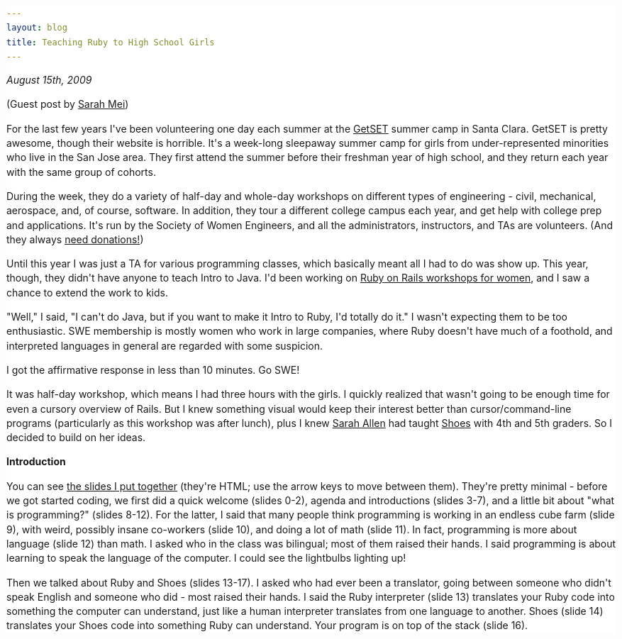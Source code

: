```yaml
---
layout: blog
title: Teaching Ruby to High School Girls
---
```

*August 15th, 2009*

(Guest post by [Sarah Mei](http://sarahmei.com/blog))

For the last few years I've been volunteering one day each summer at the [GetSET](http://www.joyandshine.com/GetSET/) summer camp in Santa Clara. GetSET is pretty awesome, though their website is horrible. It's a week-long sleepaway summer camp for girls from under-represented minorities who live in the San Jose area. They first attend the summer before their freshman year of high school, and they return each year with the same group of cohorts.

During the week, they do a variety of half-day and whole-day workshops on different types of engineering - civil, mechanical, aerospace, and, of course, software. In addition, they tour a different college campus each year, and get help with college prep and applications. It's run by the Society of Women Engineers, and all the administrators, instructors, and TAs are volunteers. (And they always [need donations!](http://www.joyandshine.com/GetSET/?q=SupportGetSET))

Until this year I was just a TA for various programming classes, which basically meant all I had to do was show up. This year, though, they didn't have anyone to teach Intro to Java. I'd been working on [Ruby on Rails workshops for women](http://sfrubyworkshops.com), and I saw a chance to extend the work to kids.

"Well," I said, "I can't do Java, but if you want to make it Intro to Ruby, I'd totally do it." I wasn't expecting them to be too enthusiastic. SWE membership is mostly women who work in large companies, where Ruby doesn't have much of a foothold, and interpreted languages in general are regarded with some suspicion.

I got the affirmative response in less than 10 minutes. Go SWE!

It was half-day workshop, which means I had three hours with the girls. I quickly realized that wasn't going to be enough time for even a cursory overview of Rails. But I knew something visual would keep their interest better than cursor/command-line programs (particularly as this workshop was after lunch), plus I knew [Sarah Allen](http://ultrasaurus.com) had taught [Shoes](http://shoesrb.com) with 4th and 5th graders. So I decided to build on her ideas.

**Introduction**

You can see [the slides I put together](http://sarahmei.github.com/getset/ruby_shoes.html#0) (they're HTML; use the arrow keys to move between them). They're pretty minimal - before we got started coding, we first did a quick welcome (slides 0-2), agenda and introductions (slides 3-7), and a little bit about "what is programming?" (slides 8-12). For the latter, I said that many people think programming is working in an endless cube farm (slide 9), with weird, possibly insane co-workers (slide 10), and doing a lot of math (slide 11). In fact, programming is more about language (slide 12) than math. I asked who in the class was bilingual; most of them raised their hands. I said programming is about learning to speak the language of the computer. I could see the lightbulbs lighting up! 

Then we talked about Ruby and Shoes (slides 13-17). I asked who had ever been a translator, going between someone who didn't speak English and someone who did - most raised their hands. I said the Ruby interpreter (slide 13) translates your Ruby code into something the computer can understand, just like a human interpreter translates from one language to another. Shoes (slide 14) translates your Shoes code into something Ruby can understand. Your program is on top of the stack (slide 16). 
